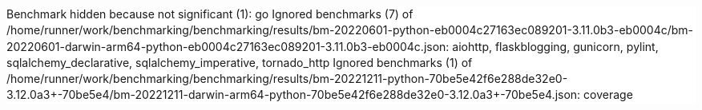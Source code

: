 Benchmark hidden because not significant (1): go
Ignored benchmarks (7) of /home/runner/work/benchmarking/benchmarking/results/bm-20220601-python-eb0004c27163ec089201-3.11.0b3-eb0004c/bm-20220601-darwin-arm64-python-eb0004c27163ec089201-3.11.0b3-eb0004c.json: aiohttp, flaskblogging, gunicorn, pylint, sqlalchemy_declarative, sqlalchemy_imperative, tornado_http
Ignored benchmarks (1) of /home/runner/work/benchmarking/benchmarking/results/bm-20221211-python-70be5e42f6e288de32e0-3.12.0a3+-70be5e4/bm-20221211-darwin-arm64-python-70be5e42f6e288de32e0-3.12.0a3+-70be5e4.json: coverage
